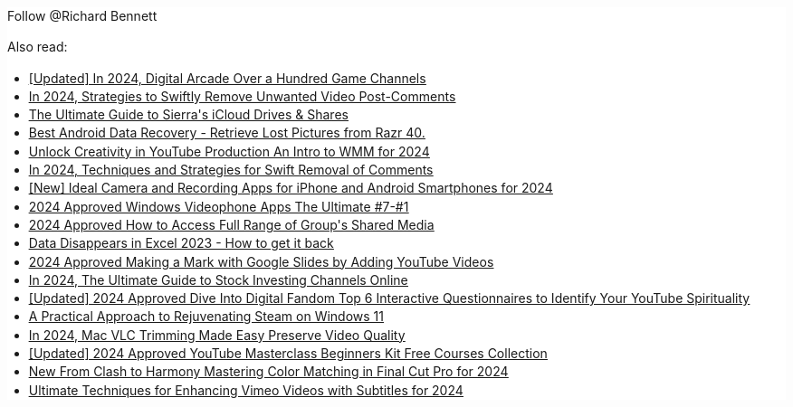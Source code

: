 Follow @Richard Bennett


<ins class="adsbygoogle"
     style="display:block"
     data-ad-format="autorelaxed"
     data-ad-client="ca-pub-7571918770474297"
     data-ad-slot="1223367746"></ins>



<ins class="adsbygoogle"
     style="display:block"
     data-ad-client="ca-pub-7571918770474297"
     data-ad-slot="8358498916"
     data-ad-format="auto"
     data-full-width-responsive="true"></ins>



<span class="atpl-alsoreadstyle">Also read:</span>
<div><ul>
<li><a href="https://facebook-video-footage.techidaily.com/updated-in-2024-digital-arcade-over-a-hundred-game-channels/"><u>[Updated] In 2024, Digital Arcade  Over a Hundred Game Channels</u></a></li>
<li><a href="https://youtube-docs.techidaily.com/24-strategies-to-swiftly-remove-unwanted-video-post-comments/"><u>In 2024, Strategies to Swiftly Remove Unwanted Video Post-Comments</u></a></li>
<li><a href="https://extra-resources.techidaily.com/the-ultimate-guide-to-sierras-icloud-drives-and-shares/"><u>The Ultimate Guide to Sierra's iCloud Drives & Shares</u></a></li>
<li><a href="https://phone-solutions.techidaily.com/best-android-data-recovery-retrieve-lost-pictures-from-razr-40-by-fonelab-android-recover-pictures/"><u>Best Android Data Recovery - Retrieve Lost Pictures from Razr 40.</u></a></li>
<li><a href="https://youtube-docs.techidaily.com/k-creativity-in-youtube-production-an-intro-to-wmm-for-2024/"><u>Unlock Creativity in YouTube Production  An Intro to WMM for 2024</u></a></li>
<li><a href="https://youtube-docs.techidaily.com/24-techniques-and-strategies-for-swift-removal-of-comments/"><u>In 2024, Techniques and Strategies for Swift Removal of Comments</u></a></li>
<li><a href="https://youtube-docs.techidaily.com/deal-camera-and-recording-apps-for-iphone-and-android-smartphones-for-2024/"><u>[New] Ideal Camera and Recording Apps for iPhone and Android Smartphones for 2024</u></a></li>
<li><a href="https://screen-mirroring-recording.techidaily.com/2024-approved-windows-videophone-apps-the-ultimate-7-1/"><u>2024 Approved  Windows Videophone Apps  The Ultimate #7-#1</u></a></li>
<li><a href="https://facebook-videos.techidaily.com/2024-approved-how-to-access-full-range-of-groups-shared-media/"><u>2024 Approved  How to Access Full Range of Group's Shared Media</u></a></li>
<li><a href="https://phone-solutions.techidaily.com/data-disappears-in-excel-2023-how-to-get-it-back-by-stellar-guide/"><u>Data Disappears in Excel 2023 - How to get it back</u></a></li>
<li><a href="https://youtube-help.techidaily.com/2024-approved-making-a-mark-with-google-slides-by-adding-youtube-videos/"><u>2024 Approved  Making a Mark with Google Slides by Adding YouTube Videos</u></a></li>
<li><a href="https://youtube-docs.techidaily.com/24-the-ultimate-guide-to-stock-investing-channels-online/"><u>In 2024, The Ultimate Guide to Stock Investing Channels Online</u></a></li>
<li><a href="https://youtube-docs.techidaily.com/ed-2024-approved-dive-into-digital-fandom-top-6-interactive-questionnaires-to-identify-your-youtube-spirituality/"><u>[Updated] 2024 Approved  Dive Into Digital Fandom  Top 6 Interactive Questionnaires to Identify Your YouTube Spirituality</u></a></li>
<li><a href="https://win11-tips.techidaily.com/a-practical-approach-to-rejuvenating-steam-on-windows-11/"><u>A Practical Approach to Rejuvenating Steam on Windows 11</u></a></li>
<li><a href="https://video-creation-software.techidaily.com/in-2024-mac-vlc-trimming-made-easy-preserve-video-quality/"><u>In 2024, Mac VLC Trimming Made Easy Preserve Video Quality</u></a></li>
<li><a href="https://youtube-docs.techidaily.com/ed-2024-approved-youtube-masterclass-beginners-kit-free-courses-collection/"><u>[Updated] 2024 Approved  YouTube Masterclass Beginners Kit  Free Courses Collection</u></a></li>
<li><a href="https://ai-video-tools.techidaily.com/new-from-clash-to-harmony-mastering-color-matching-in-final-cut-pro-for-2024/"><u>New From Clash to Harmony Mastering Color Matching in Final Cut Pro for 2024</u></a></li>
<li><a href="https://vimeo-videos.techidaily.com/ultimate-techniques-for-enhancing-vimeo-videos-with-subtitles-for-2024/"><u>Ultimate Techniques for Enhancing Vimeo Videos with Subtitles for 2024</u></a></li>
